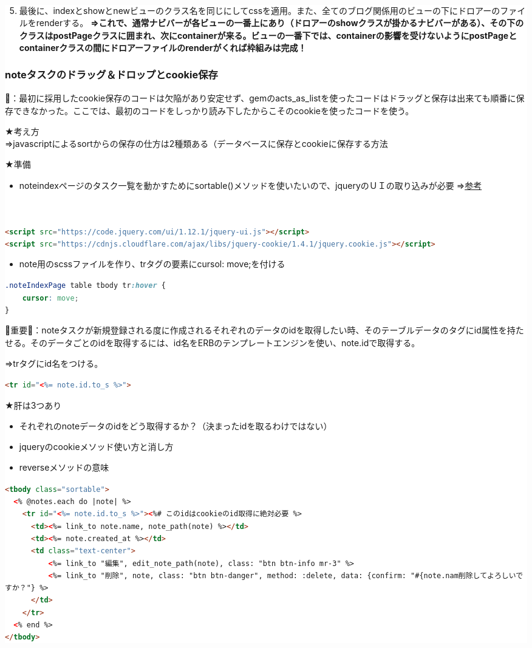 5. 最後に、indexとshowとnewビューのクラス名を同じにしてcssを適用。また、全てのブログ関係用のビューの下にドロアーのファイルをrenderする。
**⇒これで、通常ナビバーが各ビューの一番上にあり（ドロアーのshowクラスが掛かるナビバーがある）、その下のクラスはpostPageクラスに囲まれ、次にcontainerが来る。ビューの一番下では、containerの影響を受けないようにpostPageとcontainerクラスの間にドロアーファイルのrenderがくれば枠組みは完成！**

### noteタスクのドラッグ＆ドロップとcookie保存

🔺：最初に採用したcookie保存のコードは欠陥があり安定せず、gemのacts_as_listを使ったコードはドラッグと保存は出来ても順番に保存できなかった。ここでは、最初のコードをしっかり読み下したからこそのcookieを使ったコードを使う。

★考え方  
⇒javascriptによるsortからの保存の仕方は2種類ある（データベースに保存とcookieに保存する方法

★準備

* noteindexページのタスク一覧を動かすためにsortable()メソッドを使いたいので、jqueryのＵＩの取り込みが必要
⇒[参考](https://qiita.com/hajimete/items/64a25c08e2f5a3cf929c)

```html


<script src="https://code.jquery.com/ui/1.12.1/jquery-ui.js"></script>
<script src="https://cdnjs.cloudflare.com/ajax/libs/jquery-cookie/1.4.1/jquery.cookie.js"></script>
```

* note用のscssファイルを作り、trタグの要素にcursol: move;を付ける

```css
.noteIndexPage table tbody tr:hover {
    cursor: move;
}
```

🔶重要🔶：noteタスクが新規登録される度に作成されるそれぞれのデータのidを取得したい時、そのテーブルデータのタグにid属性を持たせる。そのデータごとのidを取得するには、id名をERBのテンプレートエンジンを使い、note.idで取得する。

⇒trタグにid名をつける。

```html
<tr id="<%= note.id.to_s %>">

```

★肝は3つあり

* それぞれのnoteデータのidをどう取得するか？（決まったidを取るわけではない）

* jqueryのcookieメソッド使い方と消し方

* reverseメソッドの意味

```html
<tbody class="sortable">
  <% @notes.each do |note| %>
    <tr id="<%= note.id.to_s %>"><%# このidはcookieのid取得に絶対必要 %>
      <td><%= link_to note.name, note_path(note) %></td>
      <td><%= note.created_at %></td>
      <td class="text-center">
          <%= link_to "編集", edit_note_path(note), class: "btn btn-info mr-3" %>
          <%= link_to "削除", note, class: "btn btn-danger", method: :delete, data: {confirm: "#{note.nam削除してよろしいですか？"} %>
      </td>
    </tr>
  <% end %>
</tbody>
```
